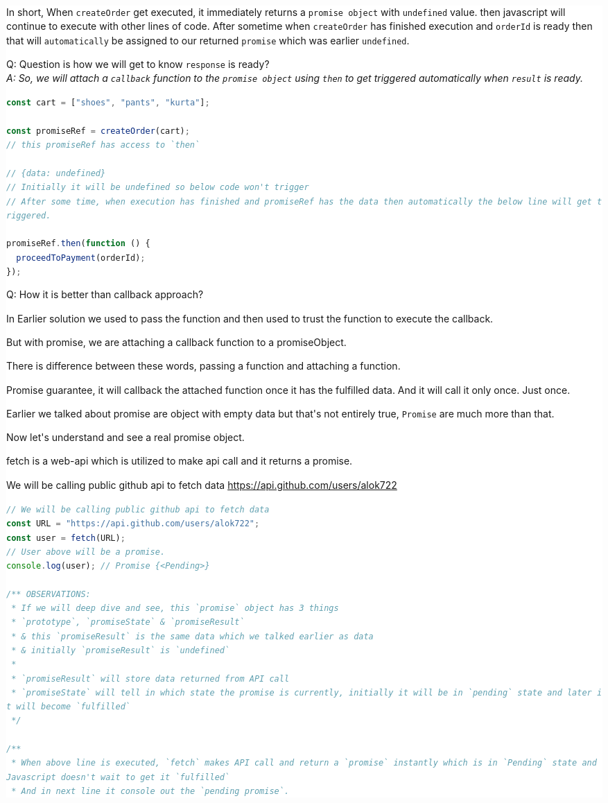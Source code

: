 In short, When `createOrder` get executed, it immediately returns a `promise object` with `undefined` value. then javascript will continue to execute with other lines of code. After sometime when `createOrder` has finished execution and `orderId` is ready then that will `automatically` be assigned to our returned `promise` which was earlier `undefined`.

Q: Question is how we will get to know `response` is ready?  
_A: So, we will attach a `callback` function to the `promise object` using `then` to get triggered automatically when `result` is ready._

```js
const cart = ["shoes", "pants", "kurta"];

const promiseRef = createOrder(cart);
// this promiseRef has access to `then`

// {data: undefined}
// Initially it will be undefined so below code won't trigger
// After some time, when execution has finished and promiseRef has the data then automatically the below line will get triggered.

promiseRef.then(function () {
  proceedToPayment(orderId);
});
```

Q: How it is better than callback approach?

In Earlier solution we used to pass the function and then used to trust the function to execute the callback.

But with promise, we are attaching a callback function to a promiseObject.

There is difference between these words, passing a function and attaching a function.

Promise guarantee, it will callback the attached function once it has the fulfilled data. And it will call it only once. Just once.

Earlier we talked about promise are object with empty data but that's not entirely true, `Promise` are much more than that.

Now let's understand and see a real promise object.

fetch is a web-api which is utilized to make api call and it returns a promise.

We will be calling public github api to fetch data
https://api.github.com/users/alok722

```js
// We will be calling public github api to fetch data
const URL = "https://api.github.com/users/alok722";
const user = fetch(URL);
// User above will be a promise.
console.log(user); // Promise {<Pending>}

/** OBSERVATIONS:
 * If we will deep dive and see, this `promise` object has 3 things
 * `prototype`, `promiseState` & `promiseResult`
 * & this `promiseResult` is the same data which we talked earlier as data
 * & initially `promiseResult` is `undefined`
 *
 * `promiseResult` will store data returned from API call
 * `promiseState` will tell in which state the promise is currently, initially it will be in `pending` state and later it will become `fulfilled`
 */

/**
 * When above line is executed, `fetch` makes API call and return a `promise` instantly which is in `Pending` state and Javascript doesn't wait to get it `fulfilled`
 * And in next line it console out the `pending promise`.
```